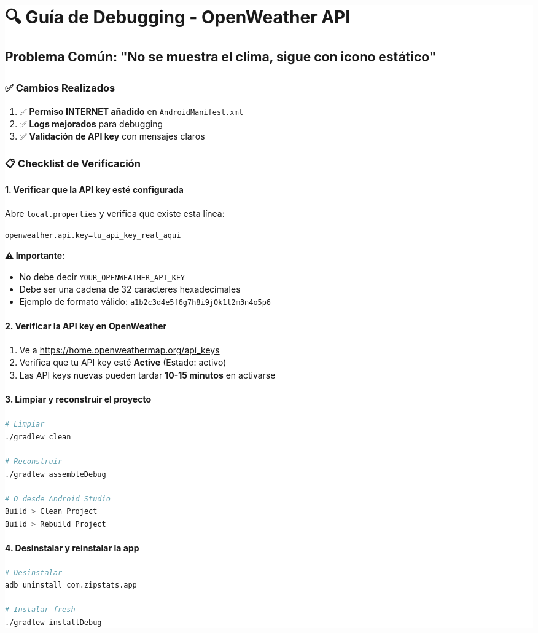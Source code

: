 # 🔍 Guía de Debugging - OpenWeather API

## Problema Común: "No se muestra el clima, sigue con icono estático"

### ✅ Cambios Realizados

1. ✅ **Permiso INTERNET añadido** en `AndroidManifest.xml`
2. ✅ **Logs mejorados** para debugging
3. ✅ **Validación de API key** con mensajes claros

### 📋 Checklist de Verificación

#### 1. Verificar que la API key esté configurada

Abre `local.properties` y verifica que existe esta línea:
```properties
openweather.api.key=tu_api_key_real_aqui
```

**⚠️ Importante**: 
- No debe decir `YOUR_OPENWEATHER_API_KEY`
- Debe ser una cadena de 32 caracteres hexadecimales
- Ejemplo de formato válido: `a1b2c3d4e5f6g7h8i9j0k1l2m3n4o5p6`

#### 2. Verificar la API key en OpenWeather

1. Ve a https://home.openweathermap.org/api_keys
2. Verifica que tu API key esté **Active** (Estado: activo)
3. Las API keys nuevas pueden tardar **10-15 minutos** en activarse

#### 3. Limpiar y reconstruir el proyecto

```bash
# Limpiar
./gradlew clean

# Reconstruir
./gradlew assembleDebug

# O desde Android Studio
Build > Clean Project
Build > Rebuild Project
```

#### 4. Desinstalar y reinstalar la app

```bash
# Desinstalar
adb uninstall com.zipstats.app

# Instalar fresh
./gradlew installDebug
```
